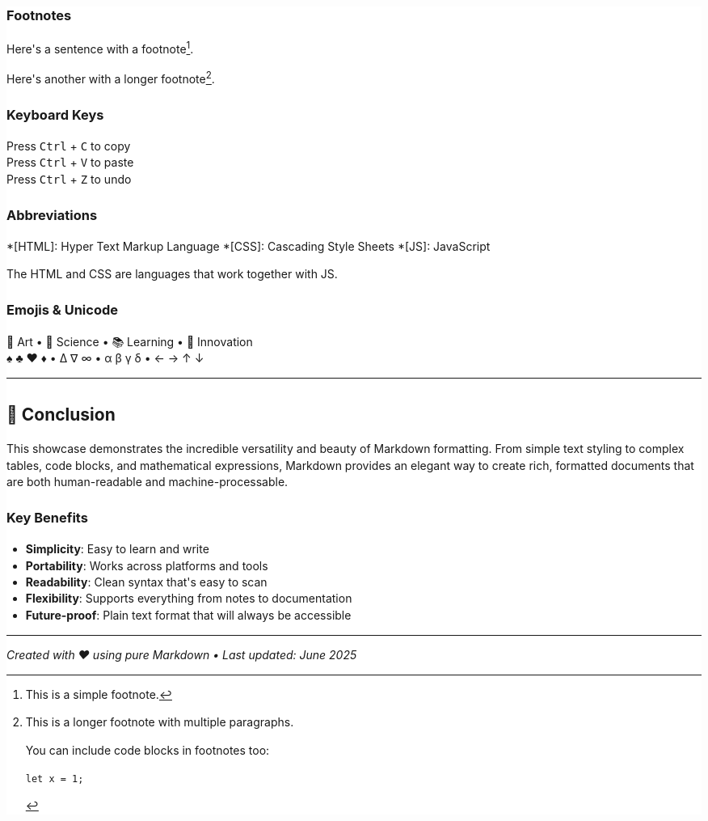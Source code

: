 ### Footnotes
Here's a sentence with a footnote[^1].

Here's another with a longer footnote[^longnote].

[^1]: This is a simple footnote.
[^longnote]: This is a longer footnote with multiple paragraphs.

    You can include code blocks in footnotes too:
    
    ```
    let x = 1;
    ```

### Keyboard Keys
Press <kbd>Ctrl</kbd> + <kbd>C</kbd> to copy  
Press <kbd>Ctrl</kbd> + <kbd>V</kbd> to paste  
Press <kbd>Ctrl</kbd> + <kbd>Z</kbd> to undo  

### Abbreviations
*[HTML]: Hyper Text Markup Language
*[CSS]: Cascading Style Sheets
*[JS]: JavaScript

The HTML and CSS are languages that work together with JS.

### Emojis & Unicode
🎨 Art • 🔬 Science • 📚 Learning • 🚀 Innovation  
♠ ♣ ♥ ♦ • ∆ ∇ ∞ • α β γ δ • ← → ↑ ↓

---

## 🎯 Conclusion

This showcase demonstrates the incredible versatility and beauty of Markdown formatting. From simple text styling to complex tables, code blocks, and mathematical expressions, Markdown provides an elegant way to create rich, formatted documents that are both human-readable and machine-processable.

### Key Benefits
- **Simplicity**: Easy to learn and write
- **Portability**: Works across platforms and tools  
- **Readability**: Clean syntax that's easy to scan
- **Flexibility**: Supports everything from notes to documentation
- **Future-proof**: Plain text format that will always be accessible

---

*Created with ❤️ using pure Markdown • Last updated: June 2025*

[google-link]: https://google.com "Google Search"
[gh-link]: https://github.com "GitHub"
[so-link]: https://stackoverflow.com "Stack Overflow"